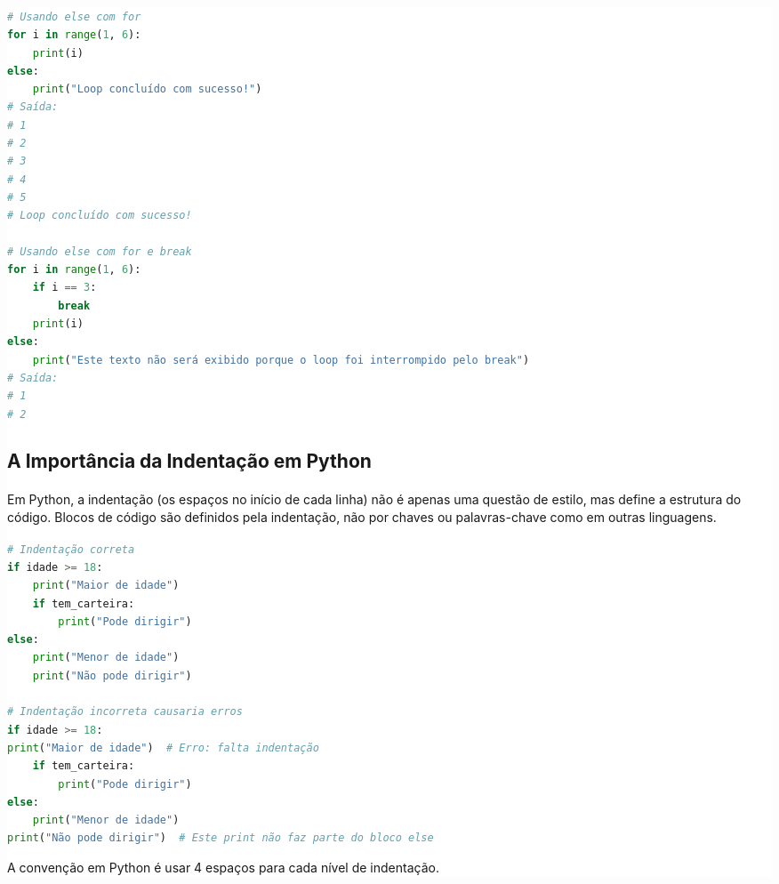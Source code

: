 ```python
# Usando else com for
for i in range(1, 6):
    print(i)
else:
    print("Loop concluído com sucesso!")
# Saída:
# 1
# 2
# 3
# 4
# 5
# Loop concluído com sucesso!

# Usando else com for e break
for i in range(1, 6):
    if i == 3:
        break
    print(i)
else:
    print("Este texto não será exibido porque o loop foi interrompido pelo break")
# Saída:
# 1
# 2
```

## A Importância da Indentação em Python

Em Python, a indentação (os espaços no início de cada linha) não é apenas uma questão de estilo, mas define a estrutura do código. Blocos de código são definidos pela indentação, não por chaves ou palavras-chave como em outras linguagens.

```python
# Indentação correta
if idade >= 18:
    print("Maior de idade")
    if tem_carteira:
        print("Pode dirigir")
else:
    print("Menor de idade")
    print("Não pode dirigir")

# Indentação incorreta causaria erros
if idade >= 18:
print("Maior de idade")  # Erro: falta indentação
    if tem_carteira:
        print("Pode dirigir")
else:
    print("Menor de idade")
print("Não pode dirigir")  # Este print não faz parte do bloco else
```

A convenção em Python é usar 4 espaços para cada nível de indentação.
